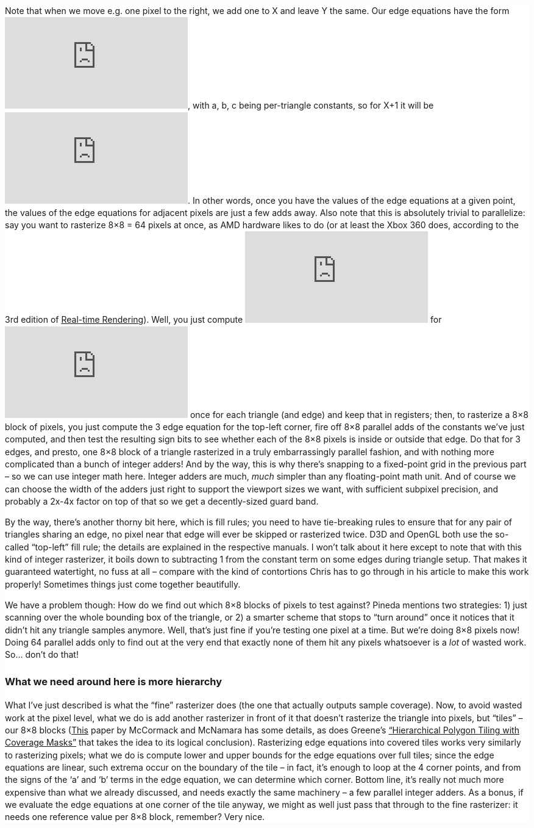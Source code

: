 Note that when we move e.g. one pixel to the right, we add one to X and leave Y the same. Our edge equations have the form ![E(X,Y) = aX + bY + c](https://s0.wp.com/latex.php?latex=E%28X%2CY%29+%3D+aX+%2B+bY+%2B+c&bg=f9f7f5&fg=444444&s=0 "E(X,Y) = aX + bY + c"), with a, b, c being per-triangle constants, so for X+1 it will be ![E(X+1,Y) = a(X+1) + bY + c = E(X,Y) + a](https://s0.wp.com/latex.php?latex=E%28X%2B1%2CY%29+%3D+a%28X%2B1%29+%2B+bY+%2B+c+%3D+E%28X%2CY%29+%2B+a&bg=f9f7f5&fg=444444&s=0 "E(X+1,Y) = a(X+1) + bY + c = E(X,Y) + a"). In other words, once you have the values of the edge equations at a given point, the values of the edge equations for adjacent pixels are just a few adds away. Also note that this is absolutely trivial to parallelize: say you want to rasterize 8×8 = 64 pixels at once, as AMD hardware likes to do (or at least the Xbox 360 does, according to the 3rd edition of [Real-time Rendering](http://realtimerendering.com/book.html)). Well, you just compute ![ia + jb](https://s0.wp.com/latex.php?latex=ia+%2B+jb&bg=f9f7f5&fg=444444&s=0 "ia + jb") for ![0 \le i, j \le 7](https://s0.wp.com/latex.php?latex=0+%5Cle+i%2C+j+%5Cle+7&bg=f9f7f5&fg=444444&s=0 "0 \le i, j \le 7") once for each triangle (and edge) and keep that in registers; then, to rasterize a 8×8 block of pixels, you just compute the 3 edge equation for the top-left corner, fire off 8×8 parallel adds of the constants we’ve just computed, and then test the resulting sign bits to see whether each of the 8×8 pixels is inside or outside that edge. Do that for 3 edges, and presto, one 8×8 block of a triangle rasterized in a truly embarrassingly parallel fashion, and with nothing more complicated than a bunch of integer adders! And by the way, this is why there’s snapping to a fixed-point grid in the previous part – so we can use integer math here. Integer adders are much, _much_ simpler than any floating-point math unit. And of course we can choose the width of the adders just right to support the viewport sizes we want, with sufficient subpixel precision, and probably a 2x-4x factor on top of that so we get a decently-sized guard band.

By the way, there’s another thorny bit here, which is fill rules; you need to have tie-breaking rules to ensure that for any pair of triangles sharing an edge, no pixel near that edge will ever be skipped or rasterized twice. D3D and OpenGL both use the so-called “top-left” fill rule; the details are explained in the respective manuals. I won’t talk about it here except to note that with this kind of integer rasterizer, it boils down to subtracting 1 from the constant term on some edges during triangle setup. That makes it guaranteed watertight, no fuss at all – compare with the kind of contortions Chris has to go through in his article to make this work properly! Sometimes things just come together beautifully.

We have a problem though: How do we find out which 8×8 blocks of pixels to test against? Pineda mentions two strategies: 1) just scanning over the whole bounding box of the triangle, or 2) a smarter scheme that stops to “turn around” once it notices that it didn’t hit any triangle samples anymore. Well, that’s just fine if you’re testing one pixel at a time. But we’re doing 8×8 pixels now! Doing 64 parallel adds only to find out at the very end that exactly none of them hit any pixels whatsoever is a _lot_ of wasted work. So… don’t do that!

### What we need around here is more hierarchy

What I’ve just described is what the “fine” rasterizer does (the one that actually outputs sample coverage). Now, to avoid wasted work at the pixel level, what we do is add another rasterizer in front of it that doesn’t rasterize the triangle into pixels, but “tiles” – our 8×8 blocks ([This](http://people.csail.mit.edu/ericchan/bib/pdf/p15-mccormack.pdf) paper by McCormack and McNamara has some details, as does Greene’s [“Hierarchical Polygon Tiling with Coverage Masks”](http://citeseerx.ist.psu.edu/viewdoc/download?doi=10.1.1.115.1646&rep=rep1&type=pdf) that takes the idea to its logical conclusion). Rasterizing edge equations into covered tiles works very similarly to rasterizing pixels; what we do is compute lower and upper bounds for the edge equations over full tiles; since the edge equations are linear, such extrema occur on the boundary of the tile – in fact, it’s enough to loop at the 4 corner points, and from the signs of the ‘a’ and ‘b’ terms in the edge equation, we can determine which corner. Bottom line, it’s really not much more expensive than what we already discussed, and needs exactly the same machinery – a few parallel integer adders. As a bonus, if we evaluate the edge equations at one corner of the tile anyway, we might as well just pass that through to the fine rasterizer: it needs one reference value per 8×8 block, remember? Very nice.
